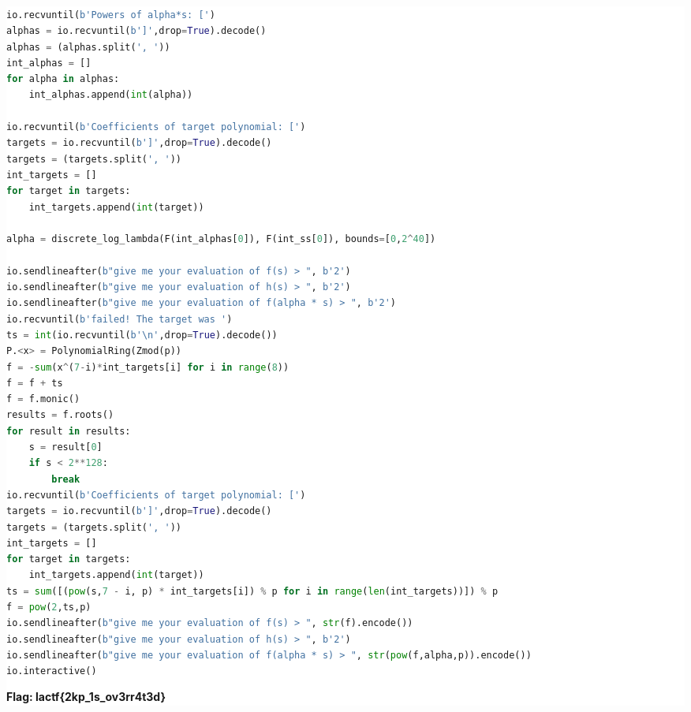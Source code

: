 ```python
io.recvuntil(b'Powers of alpha*s: [')
alphas = io.recvuntil(b']',drop=True).decode()
alphas = (alphas.split(', '))
int_alphas = []
for alpha in alphas:
    int_alphas.append(int(alpha))
    
io.recvuntil(b'Coefficients of target polynomial: [')
targets = io.recvuntil(b']',drop=True).decode()
targets = (targets.split(', '))
int_targets = []
for target in targets:
    int_targets.append(int(target))

alpha = discrete_log_lambda(F(int_alphas[0]), F(int_ss[0]), bounds=[0,2^40])

io.sendlineafter(b"give me your evaluation of f(s) > ", b'2')
io.sendlineafter(b"give me your evaluation of h(s) > ", b'2')
io.sendlineafter(b"give me your evaluation of f(alpha * s) > ", b'2')
io.recvuntil(b'failed! The target was ')
ts = int(io.recvuntil(b'\n',drop=True).decode())
P.<x> = PolynomialRing(Zmod(p))
f = -sum(x^(7-i)*int_targets[i] for i in range(8))
f = f + ts
f = f.monic()
results = f.roots()
for result in results:
    s = result[0]
    if s < 2**128:
        break
io.recvuntil(b'Coefficients of target polynomial: [')
targets = io.recvuntil(b']',drop=True).decode()
targets = (targets.split(', '))
int_targets = []
for target in targets:
    int_targets.append(int(target))
ts = sum([(pow(s,7 - i, p) * int_targets[i]) % p for i in range(len(int_targets))]) % p
f = pow(2,ts,p)
io.sendlineafter(b"give me your evaluation of f(s) > ", str(f).encode())
io.sendlineafter(b"give me your evaluation of h(s) > ", b'2')
io.sendlineafter(b"give me your evaluation of f(alpha * s) > ", str(pow(f,alpha,p)).encode())
io.interactive()
```

**Flag: lactf{2kp_1s_ov3rr4t3d}**